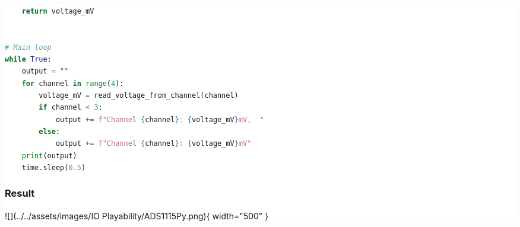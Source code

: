```python
    return voltage_mV


# Main loop
while True:
    output = ""
    for channel in range(4):
        voltage_mV = read_voltage_from_channel(channel)
        if channel < 3:
            output += f"Channel {channel}: {voltage_mV}mV,  "
        else:
            output += f"Channel {channel}: {voltage_mV}mV"
    print(output)
    time.sleep(0.5)

```

### Result

![](../../assets/images/IO Playability/ADS1115Py.png){ width="500" } 